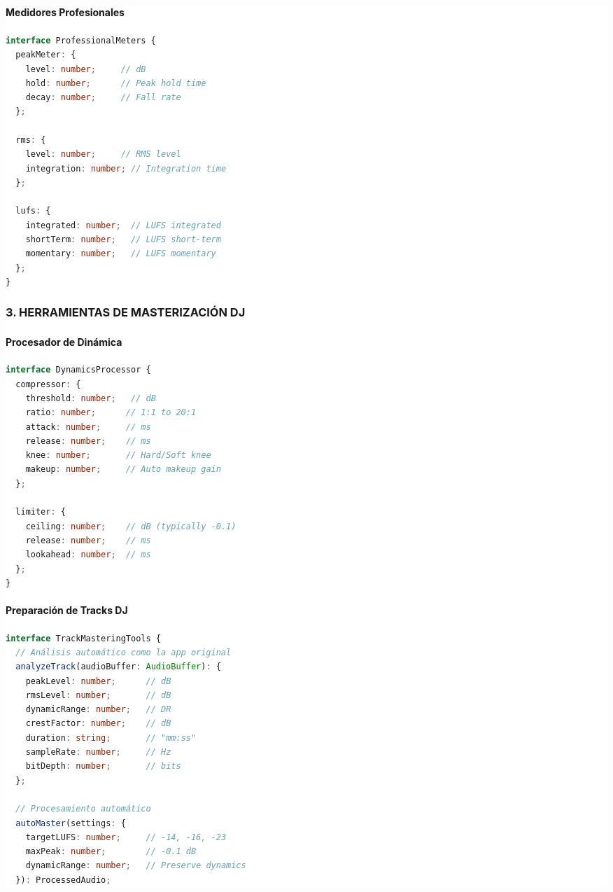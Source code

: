 #### Medidores Profesionales
```typescript
interface ProfessionalMeters {
  peakMeter: {
    level: number;     // dB
    hold: number;      // Peak hold time
    decay: number;     // Fall rate
  };
  
  rms: {
    level: number;     // RMS level
    integration: number; // Integration time
  };
  
  lufs: {
    integrated: number;  // LUFS integrated
    shortTerm: number;   // LUFS short-term
    momentary: number;   // LUFS momentary
  };
}
```

### 3. HERRAMIENTAS DE MASTERIZACIÓN DJ

#### Procesador de Dinámica
```typescript
interface DynamicsProcessor {
  compressor: {
    threshold: number;   // dB
    ratio: number;      // 1:1 to 20:1
    attack: number;     // ms
    release: number;    // ms
    knee: number;       // Hard/Soft knee
    makeup: number;     // Auto makeup gain
  };
  
  limiter: {
    ceiling: number;    // dB (typically -0.1)
    release: number;    // ms
    lookahead: number;  // ms
  };
}
```

#### Preparación de Tracks DJ
```typescript
interface TrackMasteringTools {
  // Análisis automático como la app original
  analyzeTrack(audioBuffer: AudioBuffer): {
    peakLevel: number;      // dB
    rmsLevel: number;       // dB
    dynamicRange: number;   // DR
    crestFactor: number;    // dB
    duration: string;       // "mm:ss"
    sampleRate: number;     // Hz
    bitDepth: number;       // bits
  };
  
  // Procesamiento automático
  autoMaster(settings: {
    targetLUFS: number;     // -14, -16, -23
    maxPeak: number;        // -0.1 dB
    dynamicRange: number;   // Preserve dynamics
  }): ProcessedAudio;
```